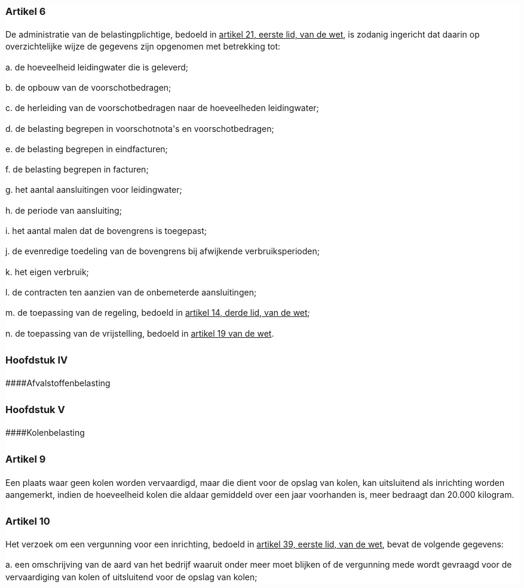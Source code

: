 ### Artikel  6  

De administratie van de belastingplichtige, bedoeld in [artikel 21, eerste lid, van de wet](../../../../../../wet/wet/belastingen/op/milieugrondslag/BWBR0007168/README.md), is zodanig ingericht dat daarin op overzichtelijke wijze de gegevens zijn opgenomen met betrekking tot: 

a. de hoeveelheid leidingwater die is geleverd;  

b. de opbouw van de voorschotbedragen;  

c. de herleiding van de voorschotbedragen naar de hoeveelheden leidingwater;  

d. de belasting begrepen in voorschotnota's en voorschotbedragen;  

e. de belasting begrepen in eindfacturen;  

f. de belasting begrepen in facturen;  

g. het aantal aansluitingen voor leidingwater;  

h. de periode van aansluiting;  

i. het aantal malen dat de bovengrens is toegepast;  

j. de evenredige toedeling van de bovengrens bij afwijkende verbruiksperioden;  

k. het eigen verbruik;  

l. de contracten ten aanzien van de onbemeterde aansluitingen;  

m. de toepassing van de regeling, bedoeld in [artikel 14, derde lid, van de wet](../../../../../../wet/wet/belastingen/op/milieugrondslag/BWBR0007168/README.md);  

n. de toepassing van de vrijstelling, bedoeld in [artikel 19 van de wet](../../../../../../wet/wet/belastingen/op/milieugrondslag/BWBR0007168/README.md).    

### Hoofdstuk  IV  

####Afvalstoffenbelasting

### Hoofdstuk  V  

####Kolenbelasting

### Artikel  9  

Een plaats waar geen kolen worden vervaardigd, maar die dient voor de opslag van kolen, kan uitsluitend als inrichting worden aangemerkt, indien de hoeveelheid kolen die aldaar gemiddeld over een jaar voorhanden is, meer bedraagt dan 20.000 kilogram.  

### Artikel  10  

Het verzoek om een vergunning voor een inrichting, bedoeld in [artikel 39, eerste lid, van de wet](../../../../../../wet/wet/belastingen/op/milieugrondslag/BWBR0007168/README.md), bevat de volgende gegevens: 

a. een omschrijving van de aard van het bedrijf waaruit onder meer moet blijken of de vergunning mede wordt gevraagd voor de vervaardiging van kolen of uitsluitend voor de opslag van kolen;  
